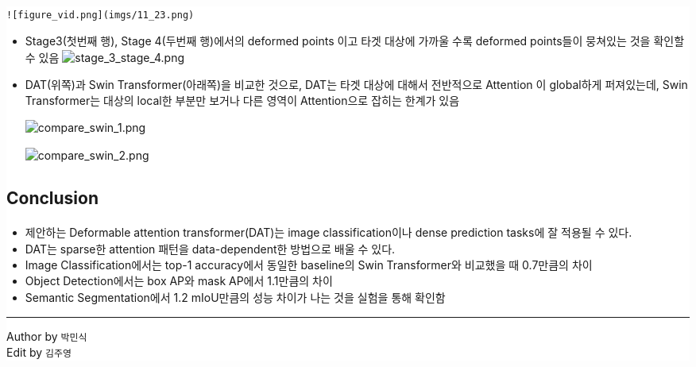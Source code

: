    ![figure_vid.png](imgs/11_23.png)
        
- Stage3(첫번째 행), Stage 4(두번째 행)에서의 deformed points 이고 타겟 대상에 가까울 수록 deformed points들이 뭉쳐있는 것을 확인할 수 있음
    ![stage_3_stage_4.png](imgs/11_24.png)
        
- DAT(위쪽)과 Swin Transformer(아래쪽)을 비교한 것으로, DAT는 타겟 대상에 대해서 전반적으로 Attention 이 global하게 퍼져있는데, Swin Transformer는 대상의 local한 부분만 보거나 다른 영역이 Attention으로 잡히는 한계가 있음

    ![compare_swin_1.png](imgs/11_25.png)
        
    ![compare_swin_2.png](imgs/11_26.png)

## Conclusion

- 제안하는 Deformable attention transformer(DAT)는 image classification이나 dense prediction tasks에 잘 적용될 수 있다.
- DAT는 sparse한 attention 패턴을 data-dependent한 방법으로 배울 수 있다.
- Image Classification에서는 top-1 accuracy에서 동일한 baseline의 Swin Transformer와 비교했을 때 0.7만큼의 차이
- Object Detection에서는 box AP와 mask AP에서 1.1만큼의 차이
- Semantic Segmentation에서 1.2 mIoU만큼의 성능 차이가 나는 것을 실험을 통해 확인함

---

Author by `박민식`  
Edit by `김주영`
